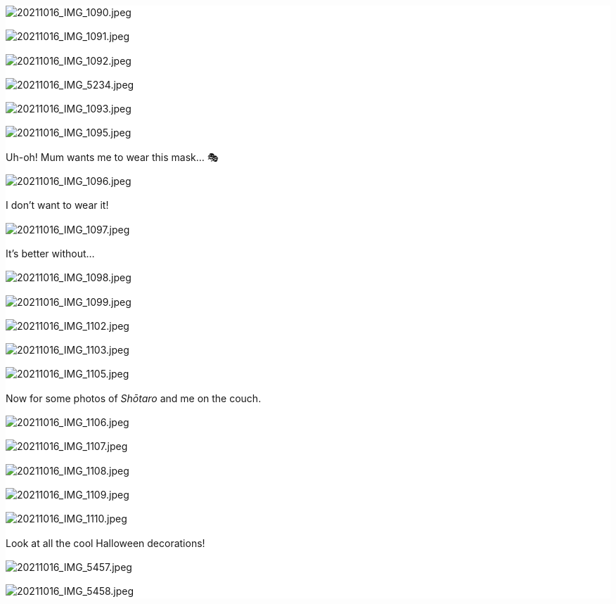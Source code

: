 ![20211016_IMG_1090.jpeg](20211016_IMG_1090.jpeg)

![20211016_IMG_1091.jpeg](20211016_IMG_1091.jpeg)

![20211016_IMG_1092.jpeg](20211016_IMG_1092.jpeg)

![20211016_IMG_5234.jpeg](20211016_IMG_5234.jpeg)

![20211016_IMG_1093.jpeg](20211016_IMG_1093.jpeg)

![20211016_IMG_1095.jpeg](20211016_IMG_1095.jpeg)

Uh-oh! Mum wants me to wear this mask… 🎭

![20211016_IMG_1096.jpeg](20211016_IMG_1096.jpeg)

I don’t want to wear it!

![20211016_IMG_1097.jpeg](20211016_IMG_1097.jpeg)

It’s better without…

![20211016_IMG_1098.jpeg](20211016_IMG_1098.jpeg)

![20211016_IMG_1099.jpeg](20211016_IMG_1099.jpeg)

![20211016_IMG_1102.jpeg](20211016_IMG_1102.jpeg)

![20211016_IMG_1103.jpeg](20211016_IMG_1103.jpeg)

![20211016_IMG_1105.jpeg](20211016_IMG_1105.jpeg)

Now for some photos of *Shōtaro* and me on the couch.

![20211016_IMG_1106.jpeg](20211016_IMG_1106.jpeg)

![20211016_IMG_1107.jpeg](20211016_IMG_1107.jpeg)

![20211016_IMG_1108.jpeg](20211016_IMG_1108.jpeg)

![20211016_IMG_1109.jpeg](20211016_IMG_1109.jpeg)

![20211016_IMG_1110.jpeg](20211016_IMG_1110.jpeg)

Look at all the cool Halloween decorations!

![20211016_IMG_5457.jpeg](20211016_IMG_5457.jpeg)

![20211016_IMG_5458.jpeg](20211016_IMG_5458.jpeg)
